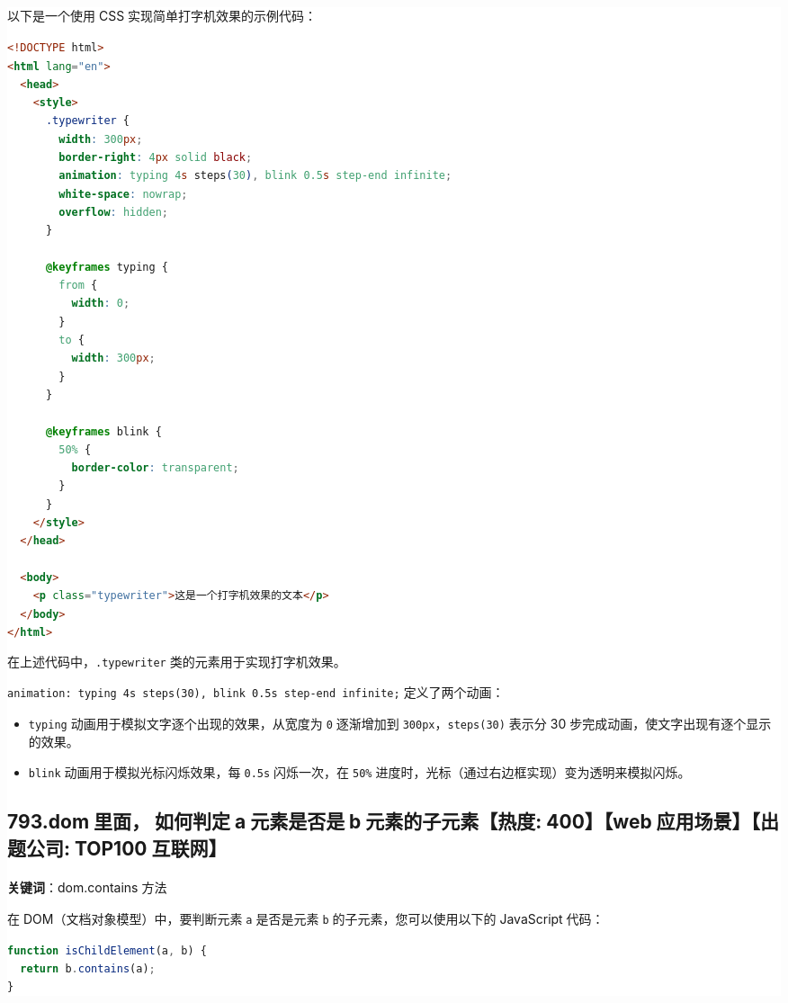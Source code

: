 以下是一个使用 CSS 实现简单打字机效果的示例代码：

```html
<!DOCTYPE html>
<html lang="en">
  <head>
    <style>
      .typewriter {
        width: 300px;
        border-right: 4px solid black;
        animation: typing 4s steps(30), blink 0.5s step-end infinite;
        white-space: nowrap;
        overflow: hidden;
      }

      @keyframes typing {
        from {
          width: 0;
        }
        to {
          width: 300px;
        }
      }

      @keyframes blink {
        50% {
          border-color: transparent;
        }
      }
    </style>
  </head>

  <body>
    <p class="typewriter">这是一个打字机效果的文本</p>
  </body>
</html>
```

在上述代码中，`.typewriter` 类的元素用于实现打字机效果。

`animation: typing 4s steps(30), blink 0.5s step-end infinite;` 定义了两个动画：

- `typing` 动画用于模拟文字逐个出现的效果，从宽度为 `0` 逐渐增加到 `300px`，`steps(30)` 表示分 30 步完成动画，使文字出现有逐个显示的效果。

- `blink` 动画用于模拟光标闪烁效果，每 `0.5s` 闪烁一次，在 `50%` 进度时，光标（通过右边框实现）变为透明来模拟闪烁。

## 793.dom 里面， 如何判定 a 元素是否是 b 元素的子元素【热度: 400】【web 应用场景】【出题公司: TOP100 互联网】

**关键词**：dom.contains 方法

在 DOM（文档对象模型）中，要判断元素 `a` 是否是元素 `b` 的子元素，您可以使用以下的 JavaScript 代码：

```javascript
function isChildElement(a, b) {
  return b.contains(a);
}
```
